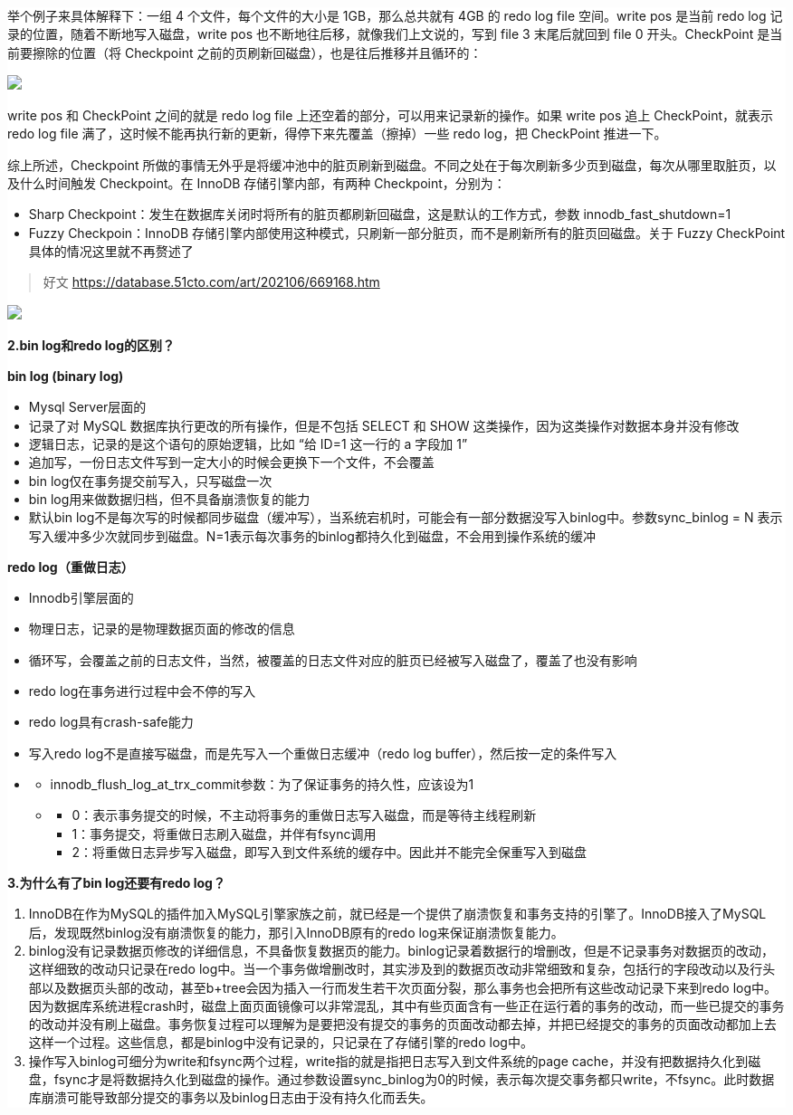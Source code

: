 举个例子来具体解释下：一组 4 个文件，每个文件的大小是 1GB，那么总共就有 4GB 的 redo log file 空间。write pos 是当前 redo log 记录的位置，随着不断地写入磁盘，write pos 也不断地往后移，就像我们上文说的，写到 file 3 末尾后就回到 file 0 开头。CheckPoint 是当前要擦除的位置（将 Checkpoint 之前的页刷新回磁盘），也是往后推移并且循环的：

![](http://longls777.oss-cn-beijing.aliyuncs.com/img/fb3d4b95ec5.jpeg)

write pos 和 CheckPoint 之间的就是 redo log file 上还空着的部分，可以用来记录新的操作。如果 write pos 追上 CheckPoint，就表示 redo log file 满了，这时候不能再执行新的更新，得停下来先覆盖（擦掉）一些 redo log，把 CheckPoint 推进一下。

综上所述，Checkpoint 所做的事情无外乎是将缓冲池中的脏页刷新到磁盘。不同之处在于每次刷新多少页到磁盘，每次从哪里取脏页，以及什么时间触发 Checkpoint。在 InnoDB 存储引擎内部，有两种 Checkpoint，分别为：

- Sharp Checkpoint：发生在数据库关闭时将所有的脏页都刷新回磁盘，这是默认的工作方式，参数 innodb_fast_shutdown=1
- Fuzzy Checkpoin：InnoDB 存储引擎内部使用这种模式，只刷新一部分脏页，而不是刷新所有的脏页回磁盘。关于 Fuzzy CheckPoint 具体的情况这里就不再赘述了

> 好文 https://database.51cto.com/art/202106/669168.htm

![](http://longls777.oss-cn-beijing.aliyuncs.com/img/mlxcccccccc.png)

**2.bin log和redo log的区别？**

**bin log (binary log)**

- Mysql Server层面的
- 记录了对 MySQL 数据库执行更改的所有操作，但是不包括 SELECT 和 SHOW 这类操作，因为这类操作对数据本身并没有修改
- 逻辑日志，记录的是这个语句的原始逻辑，比如 “给 ID=1 这一行的 a 字段加 1”
- 追加写，一份日志文件写到一定大小的时候会更换下一个文件，不会覆盖
- bin log仅在事务提交前写入，只写磁盘一次
- bin log用来做数据归档，但不具备崩溃恢复的能力
- 默认bin log不是每次写的时候都同步磁盘（缓冲写），当系统宕机时，可能会有一部分数据没写入binlog中。参数sync_binlog = N 表示写入缓冲多少次就同步到磁盘。N=1表示每次事务的binlog都持久化到磁盘，不会用到操作系统的缓冲

**redo log（重做日志）**

- Innodb引擎层面的

- 物理日志，记录的是物理数据页面的修改的信息

- 循环写，会覆盖之前的日志文件，当然，被覆盖的日志文件对应的脏页已经被写入磁盘了，覆盖了也没有影响

- redo log在事务进行过程中会不停的写入

- redo log具有crash-safe能力

- 写入redo log不是直接写磁盘，而是先写入一个重做日志缓冲（redo log buffer），然后按一定的条件写入

- - innodb_flush_log_at_trx_commit参数：为了保证事务的持久性，应该设为1

  - - 0：表示事务提交的时候，不主动将事务的重做日志写入磁盘，而是等待主线程刷新
    - 1：事务提交，将重做日志刷入磁盘，并伴有fsync调用
    - 2：将重做日志异步写入磁盘，即写入到文件系统的缓存中。因此并不能完全保重写入到磁盘

**3.为什么有了bin log还要有redo log？**

1. InnoDB在作为MySQL的插件加入MySQL引擎家族之前，就已经是一个提供了崩溃恢复和事务支持的引擎了。InnoDB接入了MySQL后，发现既然binlog没有崩溃恢复的能力，那引入InnoDB原有的redo log来保证崩溃恢复能力。 
2. binlog没有记录数据页修改的详细信息，不具备恢复数据页的能力。binlog记录着数据行的增删改，但是不记录事务对数据页的改动，这样细致的改动只记录在redo log中。当一个事务做增删改时，其实涉及到的数据页改动非常细致和复杂，包括行的字段改动以及行头部以及数据页头部的改动，甚至b+tree会因为插入一行而发生若干次页面分裂，那么事务也会把所有这些改动记录下来到redo log中。因为数据库系统进程crash时，磁盘上面页面镜像可以非常混乱，其中有些页面含有一些正在运行着的事务的改动，而一些已提交的事务的改动并没有刷上磁盘。事务恢复过程可以理解为是要把没有提交的事务的页面改动都去掉，并把已经提交的事务的页面改动都加上去这样一个过程。这些信息，都是binlog中没有记录的，只记录在了存储引擎的redo log中。
3. 操作写入binlog可细分为write和fsync两个过程，write指的就是指把日志写入到文件系统的page cache，并没有把数据持久化到磁盘，fsync才是将数据持久化到磁盘的操作。通过参数设置sync_binlog为0的时候，表示每次提交事务都只write，不fsync。此时数据库崩溃可能导致部分提交的事务以及binlog日志由于没有持久化而丢失。
